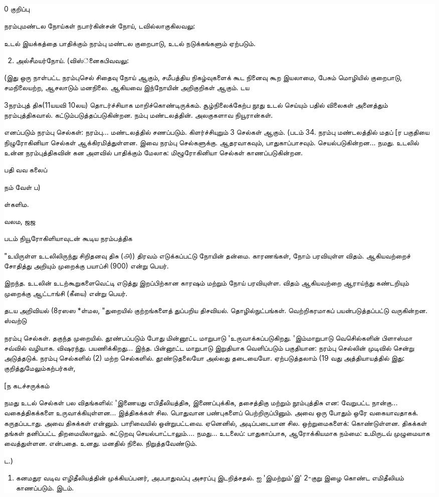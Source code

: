 0 குறிப்பு

நரம்புமண்டல நோய்கள்‌ நபார்கின்சன்‌ நோய்‌, டவில்லாகுகிலவலு:

உடல்‌ இயக்கத்தை பாதிக்கும்‌ நரம்பு மண்டல குறைபாடு, உடல்‌ நடுக்கங்களும்‌ ஏற்படும்‌.

2.  அல்சீமயர்நோய்‌. (விஸ்்னைகபிவவலு:

(இது ஒரு நாள்பட்ட நரம்புசெல்‌ சிதைவு நோய்‌ ஆகும்‌, சமீபத்திய நிகழ்வுகளைக்‌ கூட நினைவு கூற இயலாமை, பேசும்‌ மொழியில்‌ குறைபாடு, சமநிலையற்ற, ஆசலாடும்‌ மனநிலை. ஆகியவை இந்நோயின்‌ அறிகுறிகள்‌ ஆகும்‌.
டய

3நரம்புத்‌ திசு(11யயவி 10லய) தொடர்ச்சியாக மாறிச்கொண்டிருக்கம்‌. சூழ்நிலைக்கேற்ப நூது உடல்‌ செய்யும்‌ பதில்‌ விலைகள்‌ அனைத்தும்‌ நரம்புத்திகவால்‌. கட்டும்படுத்தப்படுகின்றன. நம்பு மண்டலத்தின்‌. அலகுகளாவ நியூரான்கள்‌.

எனப்படும்‌ நரம்பு செல்கள்‌: நரம்பு... மண்டலத்தில்‌ சணப்படும்‌. கிளர்ச்சியுறும்‌ 3 செல்கள்‌ ஆகும்‌. (படம்‌ 34. நரம்பு மண்டலத்தில்‌ மதப்‌ \[ர பகுதியை நிழுரோகினியா செல்கள்‌ ஆக்கிரமித்துள்ளன. இவை நரம்பு செல்களுக்கு. ஆதரவாகவும்‌, பாதுகாப்பாசவும்‌. செயல்படுகின்றன... நமது. உடலில்‌ உன்ன நரம்புத்திகவின்‌ கன அளவில்‌ பாதிக்கும்‌ மேலாக: மிழூரோகினியா செல்கள்‌ காணப்படுகின்றன.

பதி வவ கலைப்‌

நம்‌ வேள்‌ ப)

ள்களிம.

வலம, ஜஜ

படம்‌ நியூரோகிளியாவுடன்‌ கூடிய நரம்பத்திக

"உயிருள்ள உடலிலிருந்து சிறிதனவு திசு (௮)) திரவம்‌ எடுக்கப்பட்டு நோயின்‌ தன்மை. காரணங்கள்‌, நோம்‌ பரவியுள்ள விதம்‌. ஆகியவற்றைச்‌ சோதித்து அறியும்‌ முறைக்கு பயாப்சி (900) என்று பெயர்‌.

இறந்த. உடலின்‌ உடற்கூறுகளைவெட்டி எடுத்து இறப்பிற்கான காரஷம்‌ மற்றும்‌ நோய்‌ பரவியுள்ள. விதம்‌ ஆகியவற்றை ஆராய்ந்து கண்டறியும்‌ முறைக்கு ஆட்டாங்சி (கீயை) என்று பெயர்‌.

தடய அறிவியல்‌ (8ரஸஸ \*ள்மல, "துறையில்‌ குற்றங்களைத்‌ துப்பறிய திசவியல்‌. தொழில்நுட்பங்கள்‌. வெற்றிகரமாகப்‌ பயன்படுத்தப்பட்டு வருகின்றன.
ஸ்வற்டு

நரம்பு செல்கள்‌. தகுந்த முறையில்‌. தூண்பப்படும்‌ போது மின்னூட்ட மாறுபாடு 'உருவாக்கப்படுகிறது. 'இம்மாறுபாடு வெசிெல்களின்‌ பிளாஸ்மா சவ்வில்‌ வழியாக. விஷரந்து. பயணிக்கிறது... இந்த. பின்னூட்ட மாறுபாடு இறுதியாக வெளிப்படும்‌ பகுதியான: நரம்பு செல்லின்‌ முடிவில்‌ சென்று அடுத்தடுக். நரம்பு செல்களில்‌ (2) மற்ற செல்களில்‌. தூண்டுதலையோ அல்லது தடையையோ. ஏற்படுத்தலாம்‌ (19 வது அத்தியாயத்தில்‌ இது: குறித்துமேலும்கற்பர்கள்‌,

\[ந கடச்சருக்கம்‌

நமது உடல்‌ செல்கள்‌ பல விதங்களில்‌: 'இணையது எபிதீலியத்திசு, இணைப்புக்கிக, தசைத்திகு மற்றும்‌ நூம்புத்திசு என: வேறுபட்ட நான்கு... வகைத்திகக்களை உருவாக்கியுள்ளன... இத்திகக்கள்‌ சில. பொதுவான பண்புகளைப்‌ பெற்றிருப்பினும்‌. அவை ஒரு போதும்‌ ஒரே வகையாவதாகக்‌. கருதப்படாது. அவை திசுக்கள்‌ என்னும்‌. பாரிவையில்‌ ஒன்றுபட்டவை. ஏனெனில்‌, அடிப்படையான சில. ஒற்றுமைகளைக்‌: கொண்டுள்ளன. திகக்கள்‌ தங்கள்‌ தனிப்பட்ட திறமையிலாலும்‌. கட்டுறவு செயல்பாட்டாலும்‌.... நமது... உடலைப்‌: பாதுகாப்பாக, ஆரோக்கியமாக நம்மை: உமிருடவ்‌ முழுமையாக வைத்துள்ளன. என்பதை. உனது. மனதில்‌ நிலை. நிறுத்தவேண்டும்‌.

ட.)

1.  கனமதுர வடிவ எழிதீலியத்தின்‌ முக்கியப்பனர்‌, அபபாதுவப்பு அசரப்பு இடறித்சதல்‌. ஐ 'இமற்றும்‌'இ' 2-குறு இழை கொண்ட எமிதீலியம்‌ காணப்படும்‌. இடம்‌.
